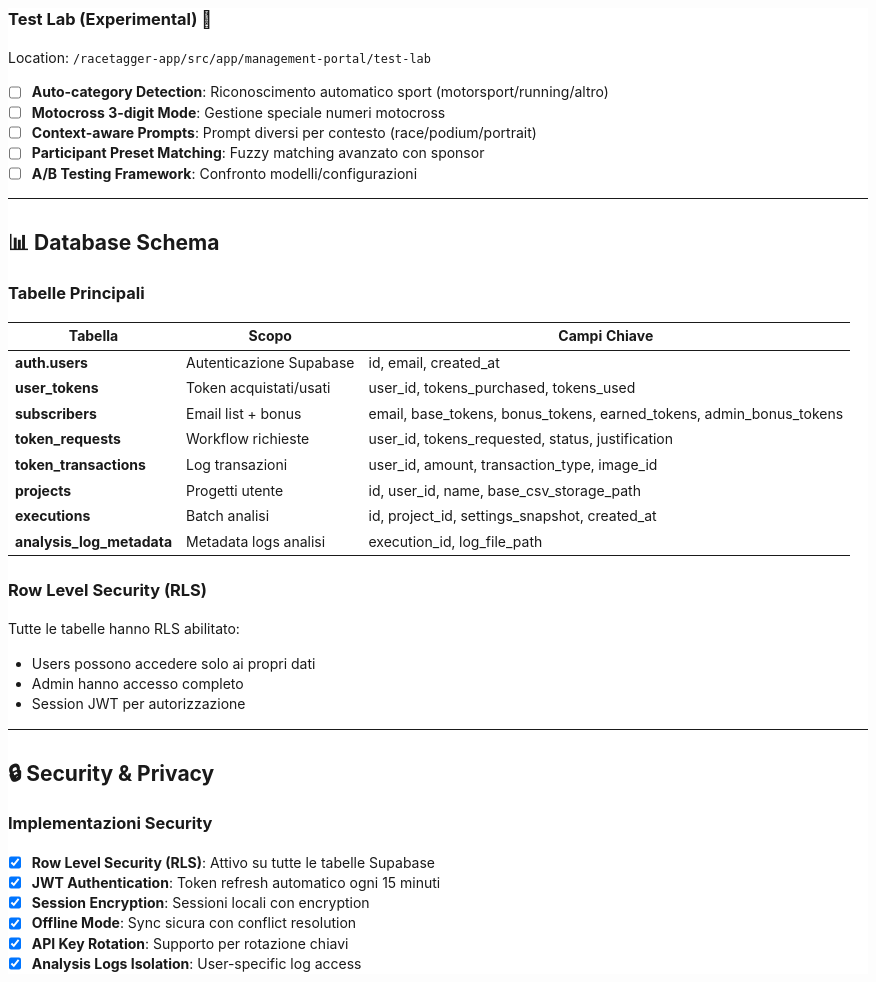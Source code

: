 ### Test Lab (Experimental) 🧪

Location: `/racetagger-app/src/app/management-portal/test-lab`

- [ ] **Auto-category Detection**: Riconoscimento automatico sport (motorsport/running/altro)
- [ ] **Motocross 3-digit Mode**: Gestione speciale numeri motocross
- [ ] **Context-aware Prompts**: Prompt diversi per contesto (race/podium/portrait)
- [ ] **Participant Preset Matching**: Fuzzy matching avanzato con sponsor
- [ ] **A/B Testing Framework**: Confronto modelli/configurazioni

---

## 📊 Database Schema

### Tabelle Principali

| Tabella | Scopo | Campi Chiave |
|---------|-------|--------------|
| **auth.users** | Autenticazione Supabase | id, email, created_at |
| **user_tokens** | Token acquistati/usati | user_id, tokens_purchased, tokens_used |
| **subscribers** | Email list + bonus | email, base_tokens, bonus_tokens, earned_tokens, admin_bonus_tokens |
| **token_requests** | Workflow richieste | user_id, tokens_requested, status, justification |
| **token_transactions** | Log transazioni | user_id, amount, transaction_type, image_id |
| **projects** | Progetti utente | id, user_id, name, base_csv_storage_path |
| **executions** | Batch analisi | id, project_id, settings_snapshot, created_at |
| **analysis_log_metadata** | Metadata logs analisi | execution_id, log_file_path |

### Row Level Security (RLS)

Tutte le tabelle hanno RLS abilitato:
- Users possono accedere solo ai propri dati
- Admin hanno accesso completo
- Session JWT per autorizzazione

---

## 🔒 Security & Privacy

### Implementazioni Security

- [x] **Row Level Security (RLS)**: Attivo su tutte le tabelle Supabase
- [x] **JWT Authentication**: Token refresh automatico ogni 15 minuti
- [x] **Session Encryption**: Sessioni locali con encryption
- [x] **Offline Mode**: Sync sicura con conflict resolution
- [x] **API Key Rotation**: Supporto per rotazione chiavi
- [x] **Analysis Logs Isolation**: User-specific log access
